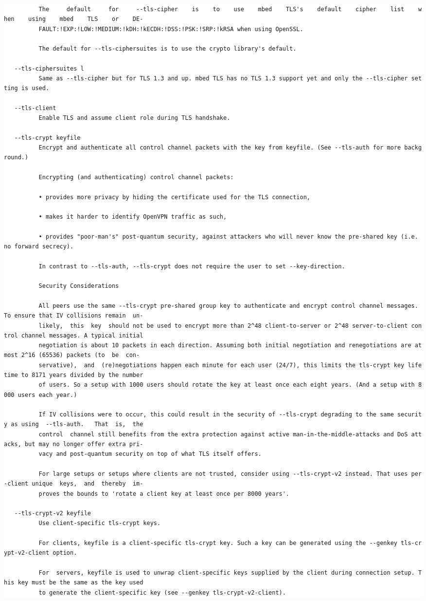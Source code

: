               The     default     for     --tls-cipher    is    to    use    mbed    TLS's    default    cipher    list    when    using    mbed    TLS    or    DE‐
              FAULT:!EXP:!LOW:!MEDIUM:!kDH:!kECDH:!DSS:!PSK:!SRP:!kRSA when using OpenSSL.

              The default for --tls-ciphersuites is to use the crypto library's default.

       --tls-ciphersuites l
              Same as --tls-cipher but for TLS 1.3 and up. mbed TLS has no TLS 1.3 support yet and only the --tls-cipher setting is used.

       --tls-client
              Enable TLS and assume client role during TLS handshake.

       --tls-crypt keyfile
              Encrypt and authenticate all control channel packets with the key from keyfile. (See --tls-auth for more background.)

              Encrypting (and authenticating) control channel packets:

              • provides more privacy by hiding the certificate used for the TLS connection,

              • makes it harder to identify OpenVPN traffic as such,

              • provides "poor-man's" post-quantum security, against attackers who will never know the pre-shared key (i.e. no forward secrecy).

              In contrast to --tls-auth, --tls-crypt does not require the user to set --key-direction.

              Security Considerations

              All peers use the same --tls-crypt pre-shared group key to authenticate and encrypt control channel messages. To ensure that IV collisions remain  un‐
              likely,  this  key  should not be used to encrypt more than 2^48 client-to-server or 2^48 server-to-client control channel messages. A typical initial
              negotiation is about 10 packets in each direction. Assuming both initial negotiation and renegotiations are at most 2^16 (65536) packets (to  be  con‐
              servative),  and  (re)negotiations happen each minute for each user (24/7), this limits the tls-crypt key lifetime to 8171 years divided by the number
              of users. So a setup with 1000 users should rotate the key at least once each eight years. (And a setup with 8000 users each year.)

              If IV collisions were to occur, this could result in the security of --tls-crypt degrading to the same security as using  --tls-auth.   That  is,  the
              control  channel still benefits from the extra protection against active man-in-the-middle-attacks and DoS attacks, but may no longer offer extra pri‐
              vacy and post-quantum security on top of what TLS itself offers.

              For large setups or setups where clients are not trusted, consider using --tls-crypt-v2 instead. That uses per-client unique  keys,  and  thereby  im‐
              proves the bounds to 'rotate a client key at least once per 8000 years'.

       --tls-crypt-v2 keyfile
              Use client-specific tls-crypt keys.

              For clients, keyfile is a client-specific tls-crypt key. Such a key can be generated using the --genkey tls-crypt-v2-client option.

              For  servers, keyfile is used to unwrap client-specific keys supplied by the client during connection setup. This key must be the same as the key used
              to generate the client-specific key (see --genkey tls-crypt-v2-client).
